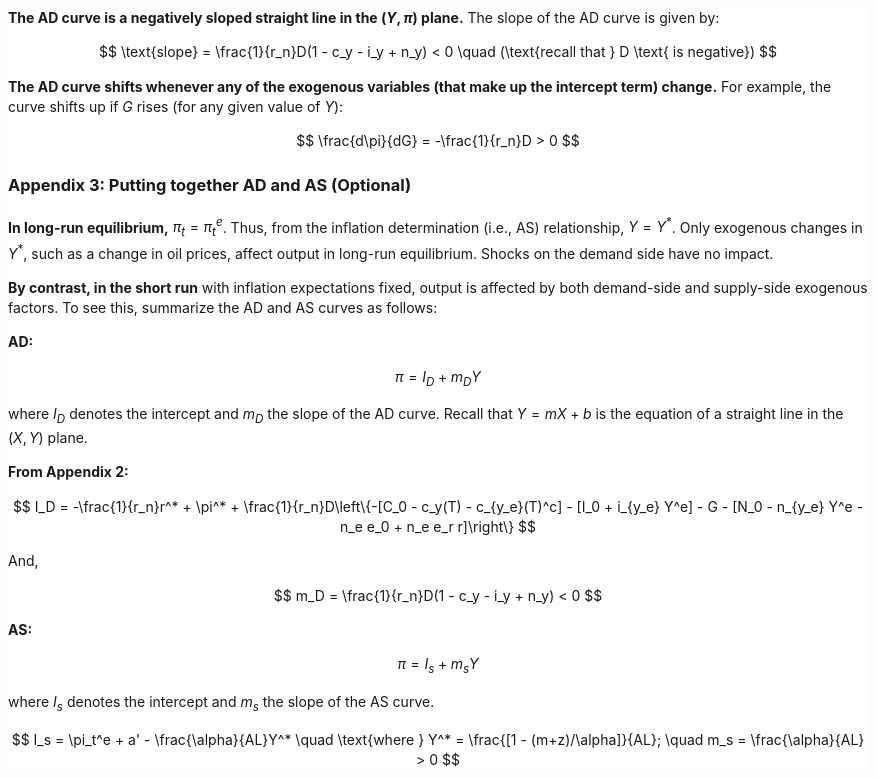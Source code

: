 **The AD curve is a negatively sloped straight line in the $(Y, \pi)$ plane.** The slope of the AD curve is given by:

$$
\text{slope} = \frac{1}{r_n}D(1 - c_y - i_y + n_y) < 0 \quad (\text{recall that } D \text{ is negative})
$$

**The AD curve shifts whenever any of the exogenous variables (that make up the intercept term) change.** For example, the curve shifts up if $G$ rises (for any given value of $Y$):

$$
\frac{d\pi}{dG} = -\frac{1}{r_n}D > 0
$$

### Appendix 3: Putting together AD and AS (Optional)

**In long-run equilibrium,** $\pi_t = \pi_t^e$. Thus, from the inflation determination (i.e., AS) relationship, $Y = Y^*$. Only exogenous changes in $Y^*$, such as a change in oil prices, affect output in long-run equilibrium. Shocks on the demand side have no impact.

**By contrast, in the short run** with inflation expectations fixed, output is affected by both demand-side and supply-side exogenous factors. To see this, summarize the AD and AS curves as follows:

**AD:**

$$
\pi = I_D + m_D Y
$$

where $I_D$ denotes the intercept and $m_D$ the slope of the AD curve. Recall that $Y = mX + b$ is the equation of a straight line in the $(X,Y)$ plane.

**From Appendix 2:**

$$
I_D = -\frac{1}{r_n}r^* + \pi^* + \frac{1}{r_n}D\left\{-[C_0 - c_y(T) - c_{y_e}(T)^c] - [I_0 + i_{y_e} Y^e] - G - [N_0 - n_{y_e} Y^e - n_e e_0 + n_e e_r r]\right\}
$$

And,

$$
m_D = \frac{1}{r_n}D(1 - c_y - i_y + n_y) < 0
$$

**AS:**

$$
\pi = I_s + m_s Y
$$

where $I_s$ denotes the intercept and $m_s$ the slope of the AS curve.

$$
I_s = \pi_t^e + a' - \frac{\alpha}{AL}Y^* \quad \text{where } Y^* = \frac{[1 - (m+z)/\alpha]}{AL}; \quad m_s = \frac{\alpha}{AL} > 0
$$

